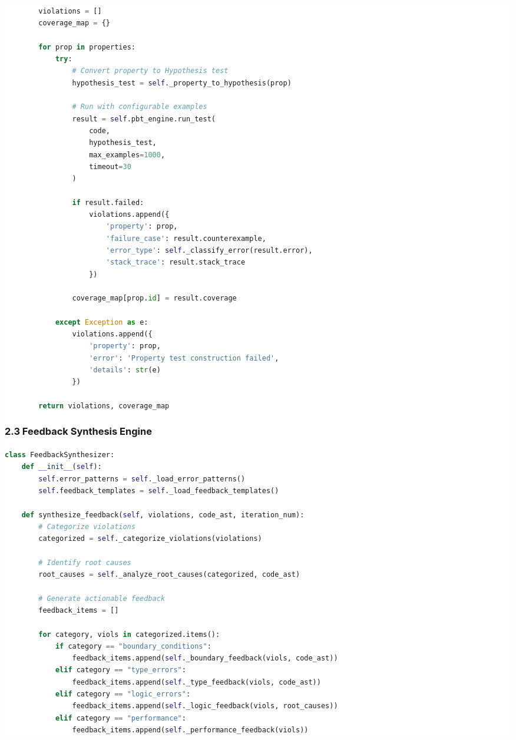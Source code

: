 ```python
        violations = []
        coverage_map = {}
        
        for prop in properties:
            try:
                # Convert property to Hypothesis test
                hypothesis_test = self._property_to_hypothesis(prop)
                
                # Run with configurable examples
                result = self.pbt_engine.run_test(
                    code, 
                    hypothesis_test,
                    max_examples=1000,
                    timeout=30
                )
                
                if result.failed:
                    violations.append({
                        'property': prop,
                        'failure_case': result.counterexample,
                        'error_type': self._classify_error(result.error),
                        'stack_trace': result.stack_trace
                    })
                    
                coverage_map[prop.id] = result.coverage
                
            except Exception as e:
                violations.append({
                    'property': prop,
                    'error': 'Property test construction failed',
                    'details': str(e)
                })
        
        return violations, coverage_map
```

### 2.3 Feedback Synthesis Engine

```python
class FeedbackSynthesizer:
    def __init__(self):
        self.error_patterns = self._load_error_patterns()
        self.feedback_templates = self._load_feedback_templates()
        
    def synthesize_feedback(self, violations, code_ast, iteration_num):
        # Categorize violations
        categorized = self._categorize_violations(violations)
        
        # Identify root causes
        root_causes = self._analyze_root_causes(categorized, code_ast)
        
        # Generate actionable feedback
        feedback_items = []
        
        for category, viols in categorized.items():
            if category == "boundary_conditions":
                feedback_items.append(self._boundary_feedback(viols, code_ast))
            elif category == "type_errors":
                feedback_items.append(self._type_feedback(viols, code_ast))
            elif category == "logic_errors":
                feedback_items.append(self._logic_feedback(viols, root_causes))
            elif category == "performance":
                feedback_items.append(self._performance_feedback(viols))
```